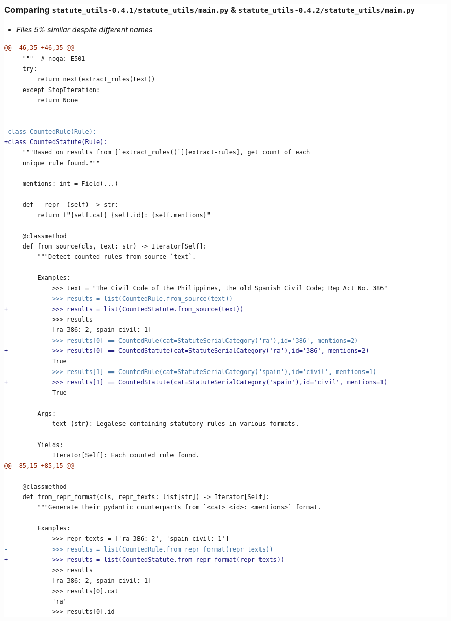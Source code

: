 ### Comparing `statute_utils-0.4.1/statute_utils/main.py` & `statute_utils-0.4.2/statute_utils/main.py`

 * *Files 5% similar despite different names*

```diff
@@ -46,35 +46,35 @@
     """  # noqa: E501
     try:
         return next(extract_rules(text))
     except StopIteration:
         return None
 
 
-class CountedRule(Rule):
+class CountedStatute(Rule):
     """Based on results from [`extract_rules()`][extract-rules], get count of each
     unique rule found."""
 
     mentions: int = Field(...)
 
     def __repr__(self) -> str:
         return f"{self.cat} {self.id}: {self.mentions}"
 
     @classmethod
     def from_source(cls, text: str) -> Iterator[Self]:
         """Detect counted rules from source `text`.
 
         Examples:
             >>> text = "The Civil Code of the Philippines, the old Spanish Civil Code; Rep Act No. 386"
-            >>> results = list(CountedRule.from_source(text))
+            >>> results = list(CountedStatute.from_source(text))
             >>> results
             [ra 386: 2, spain civil: 1]
-            >>> results[0] == CountedRule(cat=StatuteSerialCategory('ra'),id='386', mentions=2)
+            >>> results[0] == CountedStatute(cat=StatuteSerialCategory('ra'),id='386', mentions=2)
             True
-            >>> results[1] == CountedRule(cat=StatuteSerialCategory('spain'),id='civil', mentions=1)
+            >>> results[1] == CountedStatute(cat=StatuteSerialCategory('spain'),id='civil', mentions=1)
             True
 
         Args:
             text (str): Legalese containing statutory rules in various formats.
 
         Yields:
             Iterator[Self]: Each counted rule found.
@@ -85,15 +85,15 @@
 
     @classmethod
     def from_repr_format(cls, repr_texts: list[str]) -> Iterator[Self]:
         """Generate their pydantic counterparts from `<cat> <id>: <mentions>` format.
 
         Examples:
             >>> repr_texts = ['ra 386: 2', 'spain civil: 1']
-            >>> results = list(CountedRule.from_repr_format(repr_texts))
+            >>> results = list(CountedStatute.from_repr_format(repr_texts))
             >>> results
             [ra 386: 2, spain civil: 1]
             >>> results[0].cat
             'ra'
             >>> results[0].id
```